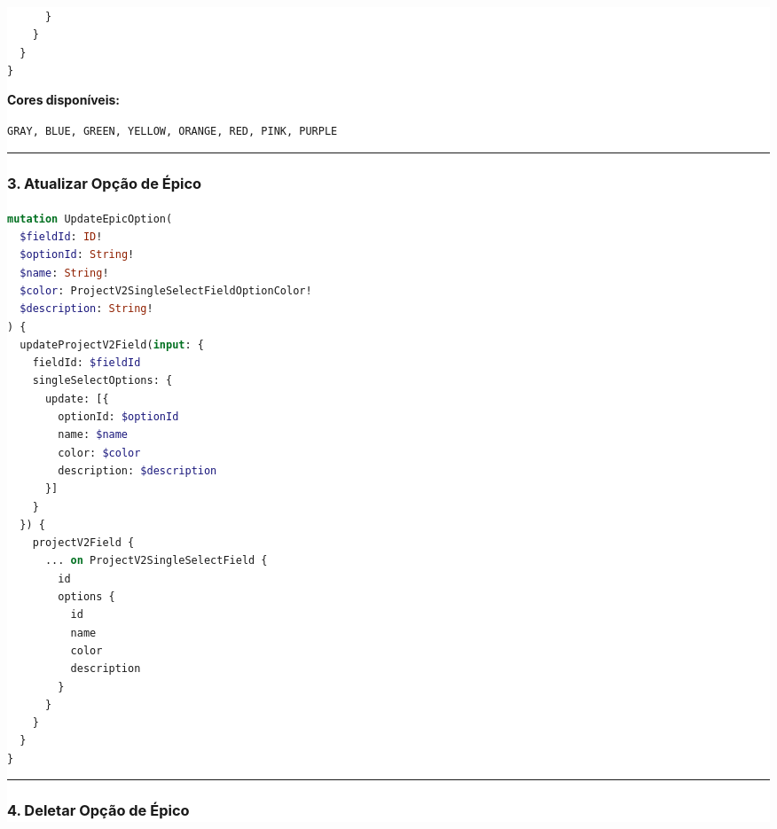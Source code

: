 ```graphql
      }
    }
  }
}
```

**Cores disponíveis:**
```
GRAY, BLUE, GREEN, YELLOW, ORANGE, RED, PINK, PURPLE
```

---

### 3. Atualizar Opção de Épico

```graphql
mutation UpdateEpicOption(
  $fieldId: ID!
  $optionId: String!
  $name: String!
  $color: ProjectV2SingleSelectFieldOptionColor!
  $description: String!
) {
  updateProjectV2Field(input: {
    fieldId: $fieldId
    singleSelectOptions: {
      update: [{
        optionId: $optionId
        name: $name
        color: $color
        description: $description
      }]
    }
  }) {
    projectV2Field {
      ... on ProjectV2SingleSelectField {
        id
        options {
          id
          name
          color
          description
        }
      }
    }
  }
}
```

---

### 4. Deletar Opção de Épico
